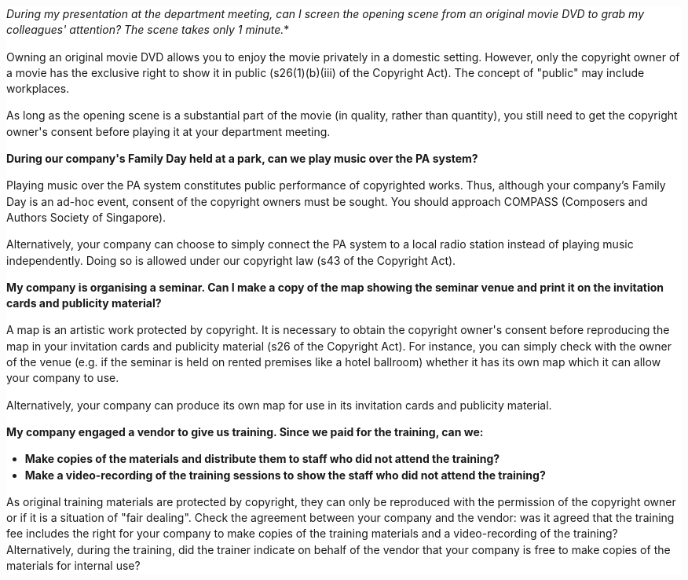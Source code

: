 *During my presentation at the department meeting, can I screen the
opening scene from an original movie DVD to grab my colleagues'
attention? The scene takes only 1 minute.*\*

Owning an original movie DVD allows you to enjoy the movie privately in
a domestic setting. However, only the copyright owner of a movie has the
exclusive right to show it in public (s26(1)(b)(iii) of the Copyright
Act). The concept of "public" may include workplaces.

As long as the opening scene is a substantial part of the movie (in
quality, rather than quantity), you still need to get the copyright
owner's consent before playing it at your department meeting.

**During our company's Family Day held at a park, can we play music over
the PA system?**

Playing music over the PA system constitutes public performance of
copyrighted works. Thus, although your company’s Family Day is an ad-hoc
event, consent of the copyright owners must be sought. You should
approach COMPASS (Composers and Authors Society of Singapore).

Alternatively, your company can choose to simply connect the PA system
to a local radio station instead of playing music independently. Doing
so is allowed under our copyright law (s43 of the Copyright Act).

**My company is organising a seminar. Can I make a copy of the map
showing the seminar venue and print it on the invitation cards and
publicity material?**

A map is an artistic work protected by copyright. It is necessary to
obtain the copyright owner's consent before reproducing the map in your
invitation cards and publicity material (s26 of the Copyright Act). For
instance, you can simply check with the owner of the venue (e.g. if the
seminar is held on rented premises like a hotel ballroom) whether it has
its own map which it can allow your company to use.

Alternatively, your company can produce its own map for use in its
invitation cards and publicity material.

**My company engaged a vendor to give us training. Since we paid for the
training, can we:**

-   **Make copies of the materials and distribute them to staff who did
    not attend the training?**
-   **Make a video-recording of the training sessions to show the staff
    who did not attend the training?**

As original training materials are protected by copyright, they can only
be reproduced with the permission of the copyright owner or if it is a
situation of "fair dealing". Check the agreement between your company
and the vendor: was it agreed that the training fee includes the right
for your company to make copies of the training materials and a
video-recording of the training? Alternatively, during the training, did
the trainer indicate on behalf of the vendor that your company is free
to make copies of the materials for internal use?
